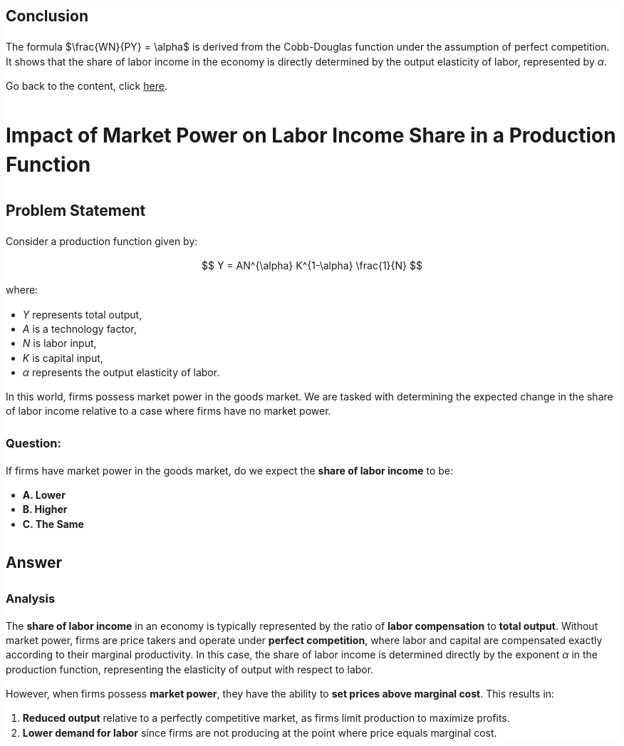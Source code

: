 ## Conclusion

The formula $\frac{WN}{PY} = \alpha$ is derived from the Cobb-Douglas function under the assumption of perfect competition. It shows that the share of labor income in the economy is directly determined by the output elasticity of labor, represented by $\alpha$.

Go back to the content, click [here](#table-of-content).

# Impact of Market Power on Labor Income Share in a Production Function

## Problem Statement
Consider a production function given by:

$$
Y = AN^{\alpha} K^{1-\alpha} \frac{1}{N}
$$

where:
- $Y$ represents total output,
- $A$ is a technology factor,
- $N$ is labor input,
- $K$ is capital input,
- $\alpha$ represents the output elasticity of labor.

In this world, firms possess market power in the goods market. We are tasked with determining the expected change in the share of labor income relative to a case where firms have no market power.

### Question:
If firms have market power in the goods market, do we expect the **share of labor income** to be:
- **A. Lower**
- **B. Higher**
- **C. The Same**

## Answer

### Analysis

The **share of labor income** in an economy is typically represented by the ratio of **labor compensation** to **total output**. Without market power, firms are price takers and operate under **perfect competition**, where labor and capital are compensated exactly according to their marginal productivity. In this case, the share of labor income is determined directly by the exponent $\alpha$ in the production function, representing the elasticity of output with respect to labor.

However, when firms possess **market power**, they have the ability to **set prices above marginal cost**. This results in:

1. **Reduced output** relative to a perfectly competitive market, as firms limit production to maximize profits.
2. **Lower demand for labor** since firms are not producing at the point where price equals marginal cost.
